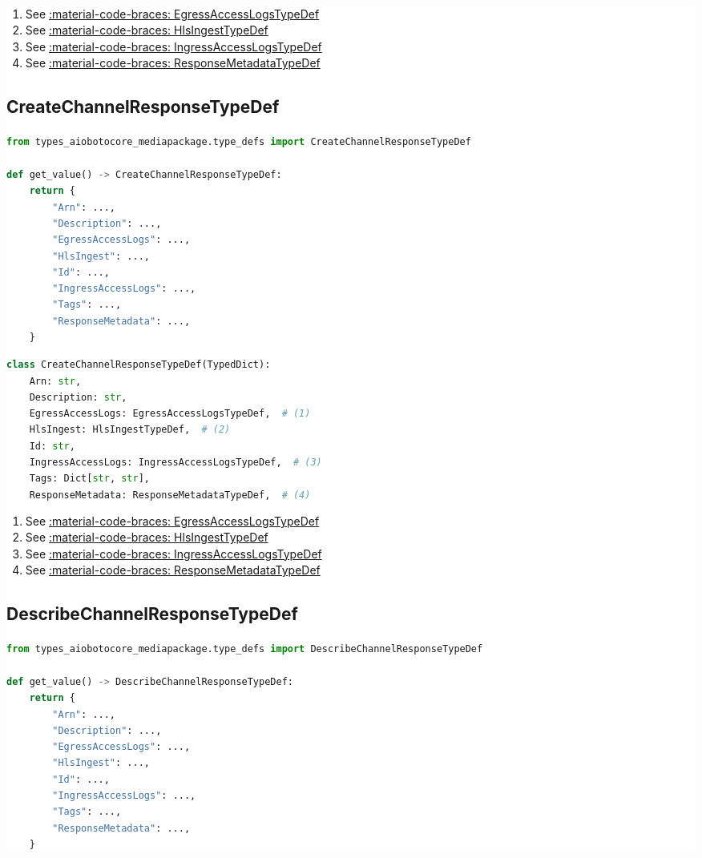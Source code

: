 1. See [:material-code-braces: EgressAccessLogsTypeDef](./type_defs.md#egressaccesslogstypedef) 
2. See [:material-code-braces: HlsIngestTypeDef](./type_defs.md#hlsingesttypedef) 
3. See [:material-code-braces: IngressAccessLogsTypeDef](./type_defs.md#ingressaccesslogstypedef) 
4. See [:material-code-braces: ResponseMetadataTypeDef](./type_defs.md#responsemetadatatypedef) 
## CreateChannelResponseTypeDef

```python title="Usage Example"
from types_aiobotocore_mediapackage.type_defs import CreateChannelResponseTypeDef

def get_value() -> CreateChannelResponseTypeDef:
    return {
        "Arn": ...,
        "Description": ...,
        "EgressAccessLogs": ...,
        "HlsIngest": ...,
        "Id": ...,
        "IngressAccessLogs": ...,
        "Tags": ...,
        "ResponseMetadata": ...,
    }
```

```python title="Definition"
class CreateChannelResponseTypeDef(TypedDict):
    Arn: str,
    Description: str,
    EgressAccessLogs: EgressAccessLogsTypeDef,  # (1)
    HlsIngest: HlsIngestTypeDef,  # (2)
    Id: str,
    IngressAccessLogs: IngressAccessLogsTypeDef,  # (3)
    Tags: Dict[str, str],
    ResponseMetadata: ResponseMetadataTypeDef,  # (4)
```

1. See [:material-code-braces: EgressAccessLogsTypeDef](./type_defs.md#egressaccesslogstypedef) 
2. See [:material-code-braces: HlsIngestTypeDef](./type_defs.md#hlsingesttypedef) 
3. See [:material-code-braces: IngressAccessLogsTypeDef](./type_defs.md#ingressaccesslogstypedef) 
4. See [:material-code-braces: ResponseMetadataTypeDef](./type_defs.md#responsemetadatatypedef) 
## DescribeChannelResponseTypeDef

```python title="Usage Example"
from types_aiobotocore_mediapackage.type_defs import DescribeChannelResponseTypeDef

def get_value() -> DescribeChannelResponseTypeDef:
    return {
        "Arn": ...,
        "Description": ...,
        "EgressAccessLogs": ...,
        "HlsIngest": ...,
        "Id": ...,
        "IngressAccessLogs": ...,
        "Tags": ...,
        "ResponseMetadata": ...,
    }
```
